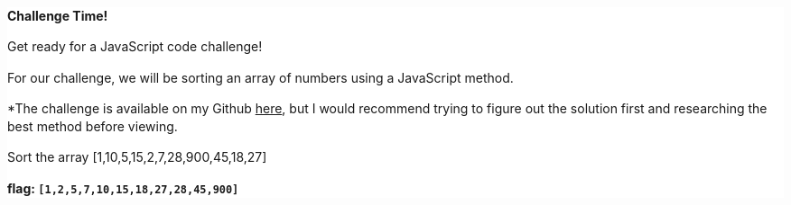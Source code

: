 **Challenge Time!**

Get ready for a JavaScript code challenge!

For our challenge, we will be sorting an array of numbers using a JavaScript method.

*The challenge is available on my Github [here](https://github.com/GhostlyPy/javascriptbasics/blob/master/code_challenges.js), but I would recommend trying to figure out the solution first and researching the best method before viewing.

Sort the array [1,10,5,15,2,7,28,900,45,18,27]

**flag: `[1,2,5,7,10,15,18,27,28,45,900]`**
